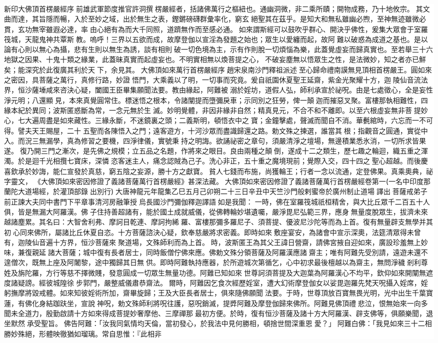 新印大佛頂首楞嚴經序
前雄武軍節度推官許洞撰
楞嚴經者，括諸佛萬行之樞紐也。通幽洞微，非二乘所賾；開物成務，乃十地攸宗。
其文曲而達，其旨隱而暢，入於至妙之域，出於無生之表，鏗鏘磅礴群彙率化，窮玄
絕聖其在茲乎。是知大和無私雖幽必煦，至神無迹雖微必貫，玄功無宰雖遐必達，率
由心絕有為而大千同照，道躋無作而至感必通。
如來謂斯經可以鼓吹乎群心、開決乎佛性，爰集大眾會于室羅筏城，天龍鬼神共覃斯
教。嗚呼！三界以五欲而成，故摩登伽以宣淫為發題之始也；眾生以愛纏而起，故阿
難以破惑為成道之基也。是以論有心則以無心為攝，悲有生則以無生為誘，談有相則
破一切色境為主，示有作則脫一切煩惱為樂，此蓋覺虛妄而歸真實也。至若舉三十六
地獄之因果、十鬼十類之緣業，此蓋昧真實而起虛妄也。不明實相無以煥菩提之心，
不破妄塵無以悟眾生之性，是法微妙，知之者亦已鮮矣；能深究於此復廣其利於天
下，余見其。
大佛頂如來萬行首楞嚴經序
趙宋泉南沙門釋祖派述
至心歸命禮南謨無見頂相首楞嚴王。圓如來之密因，具菩薩之萬行，真修行路，妙證
悟門，大乘義以了明，一切事而究竟。爰自祇園休夏聖王延齋，紫金光聚耀十方，迦
陵仙音流法界，恒沙薩埵咸來咨決心疑，闔國王臣畢集願聞法要。教由緣起，阿難被
溺於婬坊，道假人弘，師利承宣於祕呪。由是七處徵心，全是妄性淨元明；八還顯
見，本來真覺圓常住。標迷悟之根本，令諸闡提而墮彌戾車；示同別之狂勞，俾一顛
迦而摧惡叉聚。富樓那執相難性，四緣本紀於異同；波斯匿惑斷為常，一念元無於生
滅。妙明覺體，非因非緣非自然；精真見元，不合不和不離即。以至六根虛妄無非菩
提妙心，七大遍周盡是如來藏性。三緣永斷，不迷鏡裏之頭；二義斯明，頓悟衣中之
寶；金鐘擊處，聲滅而聞自不消。華㲲綰時，六忘而一不可得。譬夫天王賜屋，二十
五聖而各陳悟入之門；遠客遊方，十河沙眾而盡識歸還之路。勅文殊之揀選，誰當其
根；指觀音之圓通，實從中入。而況三無漏學，真為修習之要機，四淨律儀，實號秉
持之明誨。欲誦祕密之章句，須嚴清淨之壇場，無邊積業悉氷消，一切所求皆果遂。
復乃開三門之漸次，是先佛之規模；立五品之名題，作將來之眼目。良由兩種之顛
倒，遂成十二之類生，歷七趣之輪迴，織五重之渾濁。於是迴千光相攬七寶床，深憐
恣客迷主人，痛念認賊為己子。洗心非正，五十重之魔境現前；覺際入交，四十四之
聖心超越。而後慶喜欽承於妙誨，能仁宣發於真慈，窮五陰之妄源，勝十方之獻寶。
貧人七錢而布施，尚獲輪王；行者一念以流通，定登佛果。真乘奧典，祕字靈文，
《大佛頂如來密因修證了義諸菩薩萬行首楞嚴經》甚深法藏。
大佛頂如來密因修證了義諸菩薩萬行首楞嚴經卷第一(一名中印度那蘭陀大道場經，於灌頂部錄
出別行)
大唐神龍元年龍集乙巳五月己卯朔二十三日辛丑中天竺沙門般剌蜜帝於廣州制止道場
譯出
菩薩戒弟子前正諫大夫同中書門下平章事清河房融筆授
烏長國沙門彌伽釋迦譯語
如是我聞：
一時，佛在室羅筏城祇桓精舍，與大比丘眾千二百五十人俱，皆是無漏大阿羅漢。佛
子住持善超諸有，能於國土成就威儀，從佛轉輪妙堪遺囑，嚴淨毘尼弘範三界，應身
無量度脫眾生，拔濟未來越諸塵累。其名曰：大智舍利弗、摩訶目乾連、摩訶拘絺
羅、富樓那彌多羅尼子、須菩提、優波尼沙陀等而為上首。復有無量辟支無學并其初
心同來佛所，屬諸比丘休夏自恣。十方菩薩諮決心疑，欽奉慈嚴將求密義。即時如來
敷座宴安，為諸會中宣示深奧，法筵清眾得未曾有，迦陵仙音遍十方界，恒沙菩薩來
聚道場，文殊師利而為上首。
時，波斯匿王為其父王諱日營齋，請佛宮掖自迎如來，廣設珍羞無上妙味，兼復親延
諸大菩薩；城中復有長者居士，同時飯僧佇佛來應。佛勅文殊分領菩薩及阿羅漢應諸
齋主；唯有阿難先受別請，遠遊未還不遑僧次，既無上座及阿闍黎，途中獨歸其日無
供。即時阿難執持應器，於所遊城次第循乞，心中初求最後檀越以為齋主，無問淨穢
剎利尊姓及旃陀羅，方行等慈不擇微賤，發意圓成一切眾生無量功德。阿難已知如來
世尊訶須菩提及大迦葉為阿羅漢心不均平，欽仰如來開闡無遮度諸疑謗。經彼城隍徐
步郭門，嚴整威儀肅恭齋法。
爾時，阿難因乞食次經歷婬室，遭大幻術摩登伽女以娑毘迦羅先梵天呪攝入婬席，婬
躬撫摩將毀戒體。如來知彼婬術所加，齋畢旋歸；王及大臣長者居士，俱來隨佛願聞
法要。于時，世尊頂放百寶無畏光明，光中出生千葉寶蓮，有佛化身結跏趺坐，宣說
神呪，勅文殊師利將呪往護，惡呪銷滅，提㢡阿難及摩登伽歸來佛所。阿難見佛頂禮
悲泣，恨無始來一向多聞未全道力，殷勤啟請十方如來得成菩提妙奢摩他、三摩禪那
最初方便。於時，復有恒沙菩薩及諸十方大阿羅漢、辟支佛等，俱願樂聞，退坐默然
承受聖旨。
佛告阿難：「汝我同氣情均天倫，當初發心，於我法中見何勝相，頓捨世間深重恩
愛？」
阿難白佛：「我見如來三十二相勝妙殊絕，形體映徹猶如瑠璃。常自思惟：『此相非